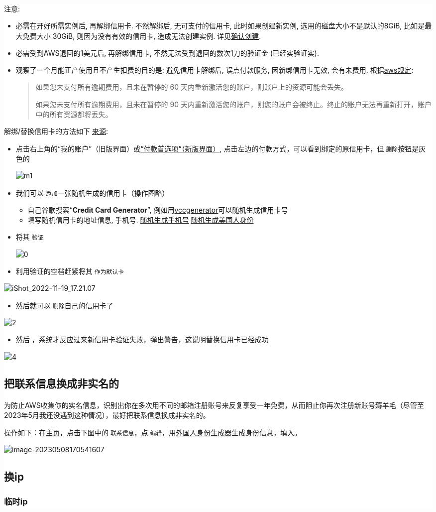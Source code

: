 注意:

* 必需在开好所需实例后, 再解绑信用卡. 不然解绑后, 无可支付的信用卡, 此时如果创建新实例, 选用的磁盘大小不是默认的8GiB, 比如是最大免费大小 30GiB, 则因为没有有效的信用卡, 造成无法创建实例. 详见[确认创建](#确认创建).
* 必需受到AWS退回的1美元后,  再解绑信用卡, 不然无法受到退回的数次1刀的验证金 (已经实验证实).
* 观察了一个月能正产使用且不产生扣费的目的是: 避免信用卡解绑后, 误点付款服务, 因新绑信用卡无效, 会有未费用. 根据[aws规定](https://amazonaws-china.com/cn/premiumsupport/knowledge-center/reactivate-suspended-account/):

  > 如果您未支付所有逾期费用，且未在暂停的 60 天内重新激活您的账户，则账户上的资源可能会丢失。
  >
  > 如果您未支付所有逾期费用，且未在暂停的 90 天内重新激活您的账户，则您的账户会被终止。终止的账户无法再重新打开，账户中的所有资源都将丢失。
  >

解绑/替换信用卡的方法如下 [来源](https://www.zhihu.com/question/42790946/answer/1077658435):

* 点击右上角的“我的账户”（旧版界面）或[“付款首选项“（新版界面）](https://us-east-1.console.aws.amazon.com/billing/home#/paymentpreferences/paymentmethods), 点击左边的付款方式，可以看到绑定的原信用卡，但 `删除`按钮是灰色的

  ![m1](assets/m1.jpg)
* 我们可以 `添加`一张随机生成的信用卡（操作图略）

  * 自己谷歌搜索“**Credit Card Generator**”, 例如用[vccgenerator](https://www.vccgenerator.org/result/)可以随机生成信用卡号
  * 填写随机信用卡的地址信息, 手机号. [随机生成手机号](https://uutool.cn/phone-generate/) [随机生成美国人身份](http://www.shenfendaquan.com)
* 将其 `验证`

  ![0](assets/0.jpg)
* 利用验证的空档赶紧将其 `作为默认卡`

![iShot_2022-11-19_17.21.07](assets/1.jpg)

* 然后就可以 `删除`自己的信用卡了

![2](assets/2.jpg)

* 然后 ，系统才反应过来新信用卡验证失败，弹出警告，这说明替换信用卡已经成功

![4](assets/4.jpg)

## 把联系信息换成非实名的

为防止AWS收集你的实名信息，识别出你在多次用不同的邮箱注册账号来反复享受一年免费，从而阻止你再次注册新账号薅羊毛（尽管至2023年5月我还没遇到这种情况），最好把联系信息换成非实名的。

操作如下：在[主页](https://us-east-1.console.aws.amazon.com/billing/home#/account)，点击下图中的 `联系信息`，点 `编辑`，用[外国人身份生成器](https://www.shenfendaquan.com/)生成身份信息，填入。

![image-20230508170541607](assets/image-20230508170541607.png)

## 换ip

### 临时ip
